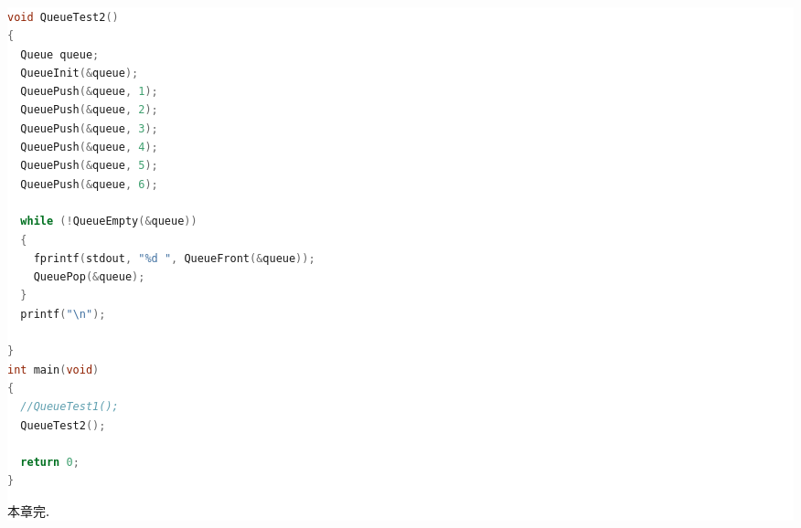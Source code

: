 ```c
void QueueTest2()
{
  Queue queue;
  QueueInit(&queue);
  QueuePush(&queue, 1);
  QueuePush(&queue, 2);
  QueuePush(&queue, 3);
  QueuePush(&queue, 4);
  QueuePush(&queue, 5);
  QueuePush(&queue, 6);

  while (!QueueEmpty(&queue))
  {
    fprintf(stdout, "%d ", QueueFront(&queue));
    QueuePop(&queue);
  }
  printf("\n");

}
int main(void)
{
  //QueueTest1();
  QueueTest2();

  return 0;
}

```

本章完.